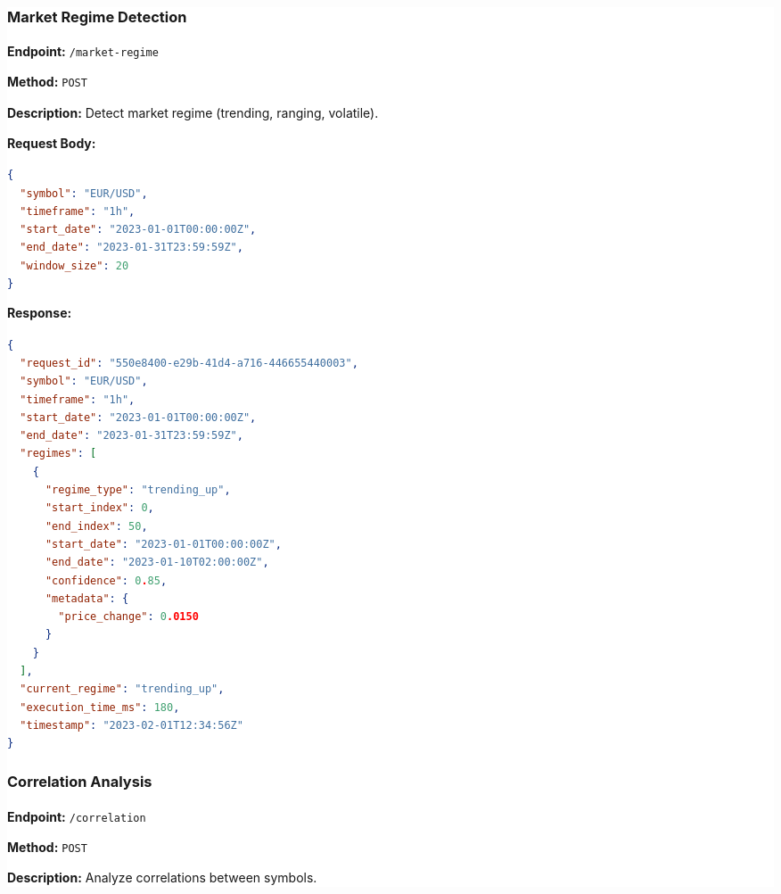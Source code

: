 ### Market Regime Detection

**Endpoint:** `/market-regime`

**Method:** `POST`

**Description:** Detect market regime (trending, ranging, volatile).

**Request Body:**

```json
{
  "symbol": "EUR/USD",
  "timeframe": "1h",
  "start_date": "2023-01-01T00:00:00Z",
  "end_date": "2023-01-31T23:59:59Z",
  "window_size": 20
}
```

**Response:**

```json
{
  "request_id": "550e8400-e29b-41d4-a716-446655440003",
  "symbol": "EUR/USD",
  "timeframe": "1h",
  "start_date": "2023-01-01T00:00:00Z",
  "end_date": "2023-01-31T23:59:59Z",
  "regimes": [
    {
      "regime_type": "trending_up",
      "start_index": 0,
      "end_index": 50,
      "start_date": "2023-01-01T00:00:00Z",
      "end_date": "2023-01-10T02:00:00Z",
      "confidence": 0.85,
      "metadata": {
        "price_change": 0.0150
      }
    }
  ],
  "current_regime": "trending_up",
  "execution_time_ms": 180,
  "timestamp": "2023-02-01T12:34:56Z"
}
```

### Correlation Analysis

**Endpoint:** `/correlation`

**Method:** `POST`

**Description:** Analyze correlations between symbols.

